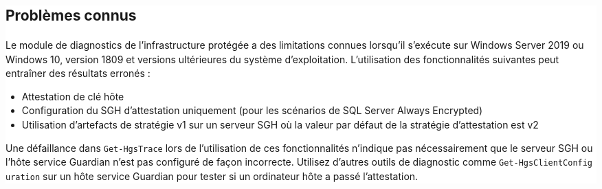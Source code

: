 ## <a name="known-issues"></a>Problèmes connus

Le module de diagnostics de l’infrastructure protégée a des limitations connues lorsqu’il s’exécute sur Windows Server 2019 ou Windows 10, version 1809 et versions ultérieures du système d’exploitation.
L’utilisation des fonctionnalités suivantes peut entraîner des résultats erronés :

* Attestation de clé hôte
* Configuration du SGH d’attestation uniquement (pour les scénarios de SQL Server Always Encrypted)
* Utilisation d’artefacts de stratégie v1 sur un serveur SGH où la valeur par défaut de la stratégie d’attestation est v2

Une défaillance dans `Get-HgsTrace` lors de l’utilisation de ces fonctionnalités n’indique pas nécessairement que le serveur SGH ou l’hôte service Guardian n’est pas configuré de façon incorrecte.
Utilisez d’autres outils de diagnostic comme `Get-HgsClientConfiguration` sur un hôte service Guardian pour tester si un ordinateur hôte a passé l’attestation.
